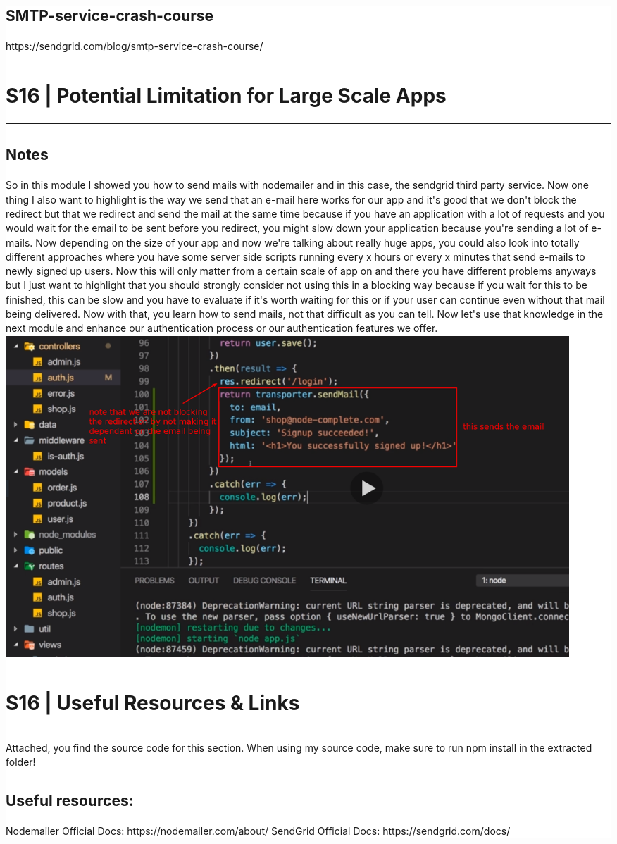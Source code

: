 ## SMTP-service-crash-course
https://sendgrid.com/blog/smtp-service-crash-course/

# S16 | Potential Limitation for Large Scale Apps
---
## Notes
So in this module I showed you how to send mails with nodemailer and in this case, the sendgrid third party service. Now one thing I also want to highlight is the way we send that an e-mail here works for our app and it's good that we don't block the redirect but that we redirect and send the mail at the same time because if you have an application with a lot of requests and you would wait for the email to be sent before you redirect, you might slow down your application because you're sending a lot of e-mails. Now depending on the size of your app and now we're talking about really huge apps, you could also look into totally different approaches where you have some server side scripts running every x hours or every x minutes that send e-mails to newly signed up users. Now this will only matter from a certain scale of app on and there you have different problems anyways but I just want to highlight that you should strongly consider not using this in a blocking way because if you wait for this to be finished, this can be slow and you have to evaluate if it's worth waiting for this or if your user can continue even without that mail being delivered. Now with that, you learn how to send mails, not that difficult as you can tell. Now let's use that knowledge in the next module and enhance our authentication process or our authentication features we offer. 
<img src="./assets/S16/15.png" alt="packages" width="800"/>

# S16 | Useful Resources & Links
--- 
Attached, you find the source code for this section.
When using my source code, make sure to run npm install in the extracted folder!

## Useful resources:
Nodemailer Official Docs: https://nodemailer.com/about/
SendGrid Official Docs: https://sendgrid.com/docs/